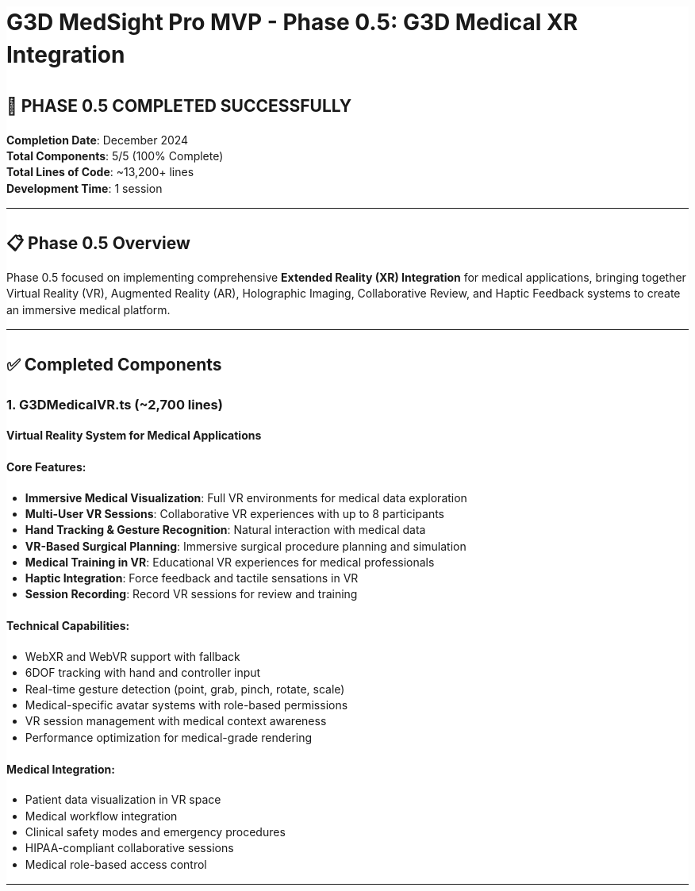 # G3D MedSight Pro MVP - Phase 0.5: G3D Medical XR Integration

## 🎉 **PHASE 0.5 COMPLETED SUCCESSFULLY**

**Completion Date**: December 2024  
**Total Components**: 5/5 (100% Complete)  
**Total Lines of Code**: ~13,200+ lines  
**Development Time**: 1 session  

---

## **📋 Phase 0.5 Overview**

Phase 0.5 focused on implementing comprehensive **Extended Reality (XR) Integration** for medical applications, bringing together Virtual Reality (VR), Augmented Reality (AR), Holographic Imaging, Collaborative Review, and Haptic Feedback systems to create an immersive medical platform.

---

## **✅ Completed Components**

### **1. G3DMedicalVR.ts** (~2,700 lines)
**Virtual Reality System for Medical Applications**

#### **Core Features**:
- **Immersive Medical Visualization**: Full VR environments for medical data exploration
- **Multi-User VR Sessions**: Collaborative VR experiences with up to 8 participants
- **Hand Tracking & Gesture Recognition**: Natural interaction with medical data
- **VR-Based Surgical Planning**: Immersive surgical procedure planning and simulation
- **Medical Training in VR**: Educational VR experiences for medical professionals
- **Haptic Integration**: Force feedback and tactile sensations in VR
- **Session Recording**: Record VR sessions for review and training

#### **Technical Capabilities**:
- WebXR and WebVR support with fallback
- 6DOF tracking with hand and controller input
- Real-time gesture detection (point, grab, pinch, rotate, scale)
- Medical-specific avatar systems with role-based permissions
- VR session management with medical context awareness
- Performance optimization for medical-grade rendering

#### **Medical Integration**:
- Patient data visualization in VR space
- Medical workflow integration
- Clinical safety modes and emergency procedures
- HIPAA-compliant collaborative sessions
- Medical role-based access control

---